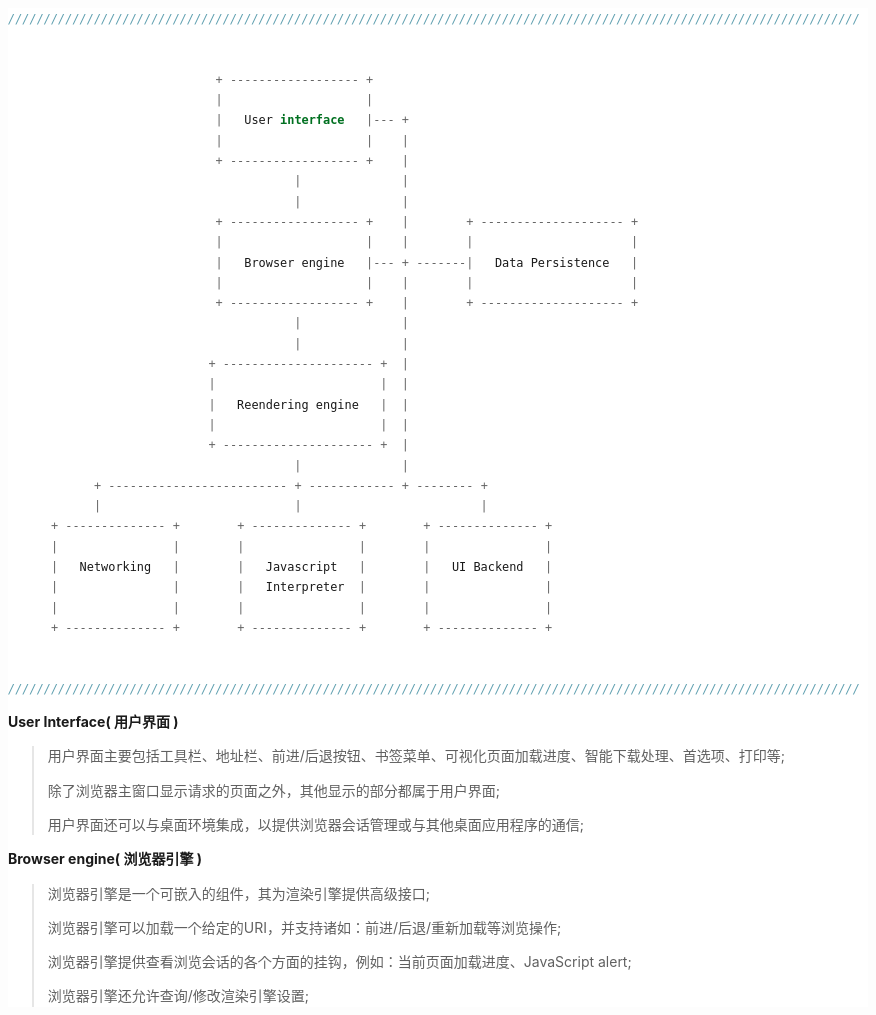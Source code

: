 
``` javascript
///////////////////////////////////////////////////////////////////////////////////////////////////////////////////////


                             + ------------------ +
                             |                    |
                             |   User interface   |--- +
                             |                    |    |
                             + ------------------ +    |
                                        |              |
                                        |              |
                             + ------------------ +    |        + -------------------- +
                             |                    |    |        |                      |
                             |   Browser engine   |--- + -------|   Data Persistence   |
                             |                    |    |        |                      |
                             + ------------------ +    |        + -------------------- +
                                        |              |
                                        |              |
                            + --------------------- +  |
                            |                       |  |
                            |   Reendering engine   |  |
                            |                       |  |
                            + --------------------- +  |
                                        |              |
            + ------------------------- + ------------ + -------- +
            |                           |                         |
      + -------------- +        + -------------- +        + -------------- +
      |                |        |                |        |                |
      |   Networking   |        |   Javascript   |        |   UI Backend   |
      |                |        |   Interpreter  |        |                |
      |                |        |                |        |                |
      + -------------- +        + -------------- +        + -------------- +


///////////////////////////////////////////////////////////////////////////////////////////////////////////////////////
```


__User Interface( 用户界面 )__

> 用户界面主要包括工具栏、地址栏、前进/后退按钮、书签菜单、可视化页面加载进度、智能下载处理、首选项、打印等;
>
> 除了浏览器主窗口显示请求的页面之外，其他显示的部分都属于用户界面;
> 
> 用户界面还可以与桌面环境集成，以提供浏览器会话管理或与其他桌面应用程序的通信;

__Browser engine( 浏览器引擎 )__

> 浏览器引擎是一个可嵌入的组件，其为渲染引擎提供高级接口;
> 
> 浏览器引擎可以加载一个给定的URI，并支持诸如：前进/后退/重新加载等浏览操作;
> 
> 浏览器引擎提供查看浏览会话的各个方面的挂钩，例如：当前页面加载进度、JavaScript alert;
> 
> 浏览器引擎还允许查询/修改渲染引擎设置;

